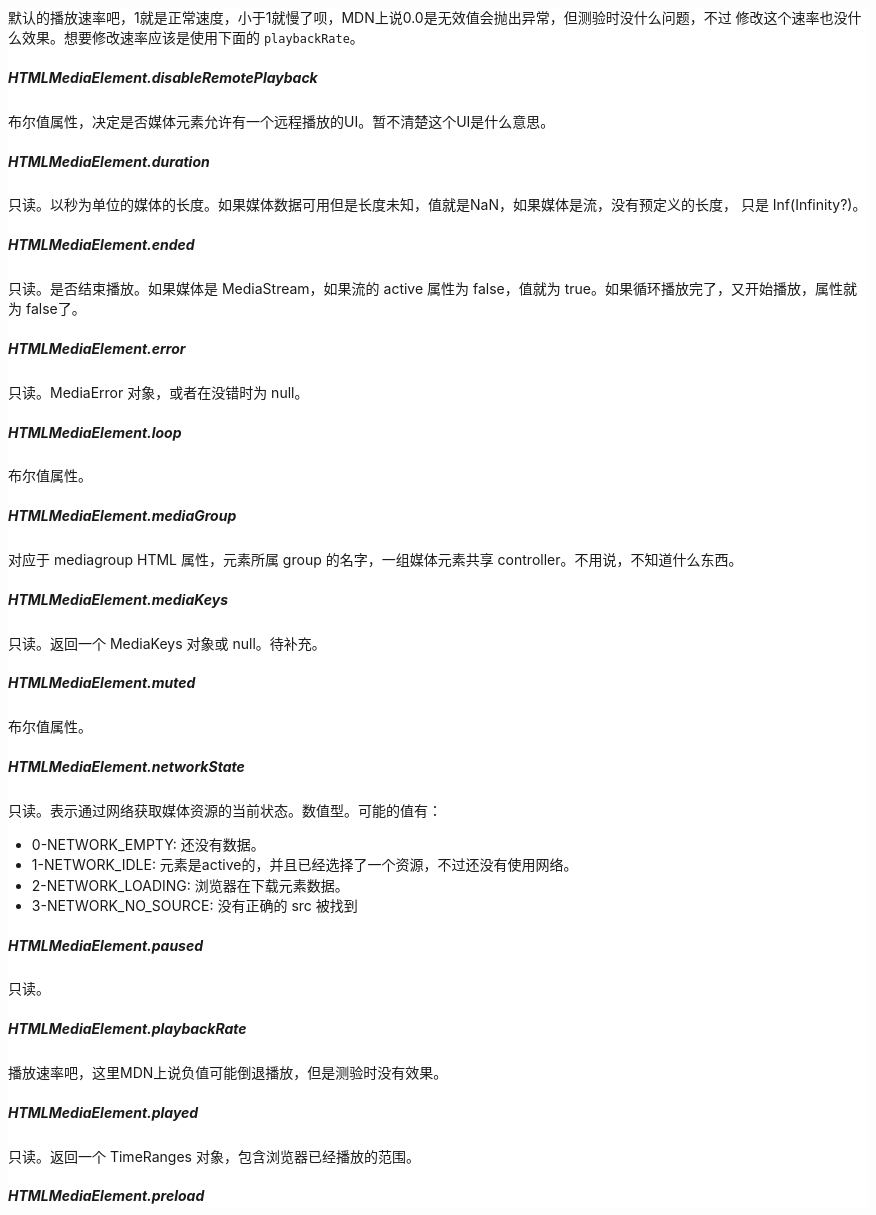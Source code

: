 默认的播放速率吧，1就是正常速度，小于1就慢了呗，MDN上说0.0是无效值会抛出异常，但测验时没什么问题，不过
修改这个速率也没什么效果。想要修改速率应该是使用下面的 `playbackRate`。    

##### HTMLMediaElement.disableRemotePlayback  

布尔值属性，决定是否媒体元素允许有一个远程播放的UI。暂不清楚这个UI是什么意思。   

##### HTMLMediaElement.duration

只读。以秒为单位的媒体的长度。如果媒体数据可用但是长度未知，值就是NaN，如果媒体是流，没有预定义的长度，
只是 Inf(Infinity?)。   

##### HTMLMediaElement.ended

只读。是否结束播放。如果媒体是 MediaStream，如果流的 active 属性为 false，值就为 true。如果循环播放完了，又开始播放，属性就为 false了。   

##### HTMLMediaElement.error   

只读。MediaError 对象，或者在没错时为 null。   

##### HTMLMediaElement.loop

布尔值属性。   

##### HTMLMediaElement.mediaGroup

对应于 mediagroup HTML 属性，元素所属 group 的名字，一组媒体元素共享 controller。不用说，不知道什么东西。   

##### HTMLMediaElement.mediaKeys  

只读。返回一个 MediaKeys 对象或 null。待补充。   

##### HTMLMediaElement.muted

布尔值属性。

##### HTMLMediaElement.networkState

只读。表示通过网络获取媒体资源的当前状态。数值型。可能的值有：   

+ 0-NETWORK_EMPTY: 还没有数据。
+ 1-NETWORK_IDLE: 元素是active的，并且已经选择了一个资源，不过还没有使用网络。
+ 2-NETWORK_LOADING: 浏览器在下载元素数据。
+ 3-NETWORK_NO_SOURCE: 没有正确的 src 被找到

##### HTMLMediaElement.paused

只读。

##### HTMLMediaElement.playbackRate

播放速率吧，这里MDN上说负值可能倒退播放，但是测验时没有效果。

##### HTMLMediaElement.played   

只读。返回一个 TimeRanges 对象，包含浏览器已经播放的范围。  

##### HTMLMediaElement.preload
